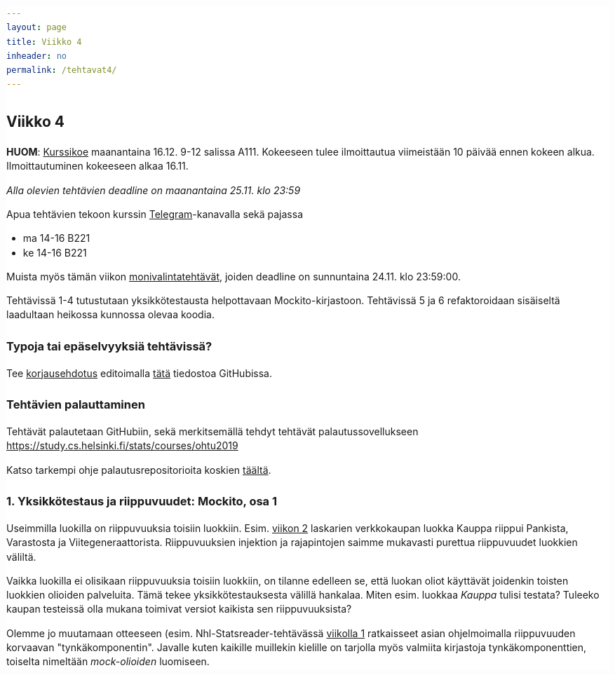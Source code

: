 ```yaml
---
layout: page
title: Viikko 4
inheader: no
permalink: /tehtavat4/
---
```


## Viikko 4

**HUOM**: [Kurssikoe](https://courses.helsinki.fi/fi/TKT20006/133010615) maanantaina 16.12. 9-12 salissa A111. Kokeeseen tulee ilmoittautua viimeistään 10 päivää ennen kokeen alkua. Ilmoittautuminen kokeeseen alkaa 16.11.

*Alla olevien tehtävien deadline on maanantaina 25.11. klo 23:59*

Apua tehtävien tekoon kurssin [Telegram](https://telegram.me/ohjelmistotuotanto)-kanavalla sekä pajassa
- ma 14-16 B221 
- ke 14-16 B221

Muista myös tämän viikon [monivalintatehtävät](https://study.cs.helsinki.fi/stats/courses/ohtu2019/quiz/4), joiden deadline on sunnuntaina 24.11. klo 23:59:00.  

Tehtävissä 1-4 tutustutaan yksikkötestausta helpottavaan Mockito-kirjastoon. Tehtävissä 5 ja 6 refaktoroidaan sisäiseltä laadultaan heikossa kunnossa olevaa koodia.

### Typoja tai epäselvyyksiä tehtävissä?

Tee [korjausehdotus](/osa0#typoja-materiaalissa) editoimalla [tätä](https://github.com/ohjelmistotuotanto-hy/ohjelmistotuotanto-hy.github.io/blob/master/tehtavat4.md) tiedostoa GitHubissa.

### Tehtävien palauttaminen

Tehtävät palautetaan GitHubiin, sekä merkitsemällä tehdyt tehtävät palautussovellukseen <https://study.cs.helsinki.fi/stats/courses/ohtu2019>

Katso tarkempi ohje palautusrepositorioita koskien [täältä](/tehtavat1#teht%C3%A4vien-palautusrepositoriot).

### 1. Yksikkötestaus ja riippuvuudet: Mockito, osa 1

Useimmilla luokilla on riippuvuuksia toisiin luokkiin. Esim. [viikon 2](http://localhost:4000/tehtavat2#9-riippuvuuksien-injektointi-osa-3-verkkokauppa) laskarien verkkokaupan luokka Kauppa riippui Pankista, Varastosta ja Viitegeneraattorista. Riippuvuuksien injektion ja rajapintojen saimme mukavasti purettua riippuvuudet luokkien väliltä.

Vaikka luokilla ei olisikaan riippuvuuksia toisiin luokkiin, on tilanne edelleen se, että luokan oliot käyttävät joidenkin toisten luokkien olioiden palveluita. Tämä tekee yksikkötestauksesta välillä hankalaa. Miten esim. luokkaa _Kauppa_ tulisi testata? Tuleeko kaupan testeissä olla mukana toimivat versiot kaikista sen riippuvuuksista?

Olemme jo muutamaan otteeseen (esim. Nhl-Statsreader-tehtävässä [viikolla 1](http://localhost:4000/tehtavat1#15-riippuvuuksien-injektointi-osa-2-nhl-tilastot) ratkaisseet asian ohjelmoimalla riippuvuuden korvaavan "tynkäkomponentin". Javalle kuten kaikille muillekin kielille on tarjolla myös valmiita kirjastoja tynkäkomponenttien, toiselta nimeltään _mock-olioiden_ luomiseen.
